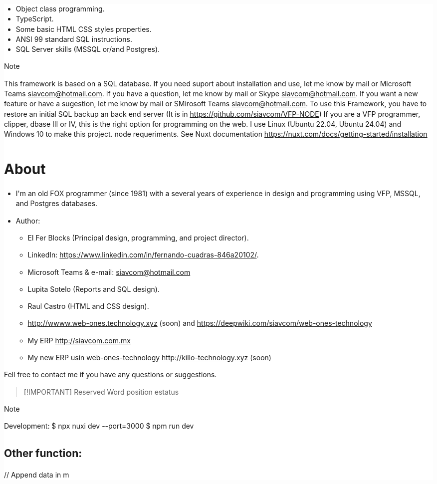 - Object class programming.
- TypeScript.
- Some basic HTML CSS styles properties.
- ANSI 99 standard SQL instructions.
- SQL Server skills (MSSQL or/and Postgres).

> [!NOTE]
> This framework is based on a SQL database.
> If you need suport about installation and use, let me know by mail or Microsoft Teams  siavcom@hotmail.com. 
> If you have a question, let me know by mail or Skype siavcom@hotmail.com.
> If you want a new feature or have a sugestion, let me know by mail or SMirosoft Teams siavcom@hotmail.com.
> To use this Framework, you have to restore an initial SQL backup an back end server (It is in  https://github.com/siavcom/VFP-NODE)
> If you are a VFP programmer, clipper, dbase III or IV, this is the right option for programming on the web.
> I use Linux (Ubuntu 22.04, Ubuntu 24.04) and Windows 10 to make this project.
> node requeriments. See Nuxt documentation https://nuxt.com/docs/getting-started/installation


# About
- I'm an old FOX programmer (since 1981) with a several years of experience in design and programming using VFP, MSSQL, and Postgres databases.

- Author:
  - El Fer Blocks (Principal design, programming, and project director).
  
  - LinkedIn: https://www.linkedin.com/in/fernando-cuadras-846a20102/.

  - Microsoft Teams & e-mail: siavcom@hotmail.com

  - Lupita Sotelo (Reports and SQL design).

  - Raul Castro (HTML and CSS design).

  - http://wwww.web-ones.technology.xyz (soon) and https://deepwiki.com/siavcom/web-ones-technology
  
  - My ERP http://siavcom.com.mx

  - My new ERP usin web-ones-technology http://killo-technology.xyz (soon)
  

Fell free to contact me if you have any questions or suggestions.


> [!IMPORTANT] Reserved Word
> position
> estatus

> [!NOTE]
> Development:
> $ npx nuxi dev --port=3000
> $ npm run dev

## Other function:
// Append data in m
